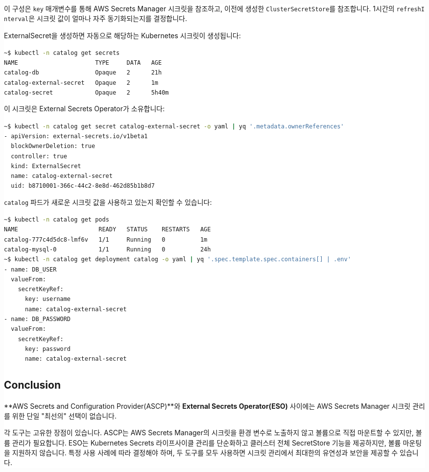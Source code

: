 이 구성은 `key` 매개변수를 통해 AWS Secrets Manager 시크릿을 참조하고, 이전에 생성한 `ClusterSecretStore`를 참조합니다. 1시간의 `refreshInterval`은 시크릿 값이 얼마나 자주 동기화되는지를 결정합니다.

ExternalSecret을 생성하면 자동으로 해당하는 Kubernetes 시크릿이 생성됩니다:

```bash
~$ kubectl -n catalog get secrets
NAME                      TYPE     DATA   AGE
catalog-db                Opaque   2      21h
catalog-external-secret   Opaque   2      1m
catalog-secret            Opaque   2      5h40m
```

이 시크릿은 External Secrets Operator가 소유합니다:

```bash
~$ kubectl -n catalog get secret catalog-external-secret -o yaml | yq '.metadata.ownerReferences'
- apiVersion: external-secrets.io/v1beta1
  blockOwnerDeletion: true
  controller: true
  kind: ExternalSecret
  name: catalog-external-secret
  uid: b8710001-366c-44c2-8e8d-462d85b1b8d7
```

`catalog` 파드가 새로운 시크릿 값을 사용하고 있는지 확인할 수 있습니다:

```bash
~$ kubectl -n catalog get pods
NAME                       READY   STATUS    RESTARTS   AGE
catalog-777c4d5dc8-lmf6v   1/1     Running   0          1m
catalog-mysql-0            1/1     Running   0          24h
~$ kubectl -n catalog get deployment catalog -o yaml | yq '.spec.template.spec.containers[] | .env'
- name: DB_USER
  valueFrom:
    secretKeyRef:
      key: username
      name: catalog-external-secret
- name: DB_PASSWORD
  valueFrom:
    secretKeyRef:
      key: password
      name: catalog-external-secret
```

## Conclusion&#x20;

**AWS Secrets and Configuration Provider(ASCP)**와 **External Secrets Operator(ESO)** 사이에는 AWS Secrets Manager 시크릿 관리를 위한 단일 "최선의" 선택이 없습니다.

각 도구는 고유한 장점이 있습니다. ASCP는 AWS Secrets Manager의 시크릿을 환경 변수로 노출하지 않고 볼륨으로 직접 마운트할 수 있지만, 볼륨 관리가 필요합니다. ESO는 Kubernetes Secrets 라이프사이클 관리를 단순화하고 클러스터 전체 SecretStore 기능을 제공하지만, 볼륨 마운팅을 지원하지 않습니다. 특정 사용 사례에 따라 결정해야 하며, 두 도구를 모두 사용하면 시크릿 관리에서 최대한의 유연성과 보안을 제공할 수 있습니다.

